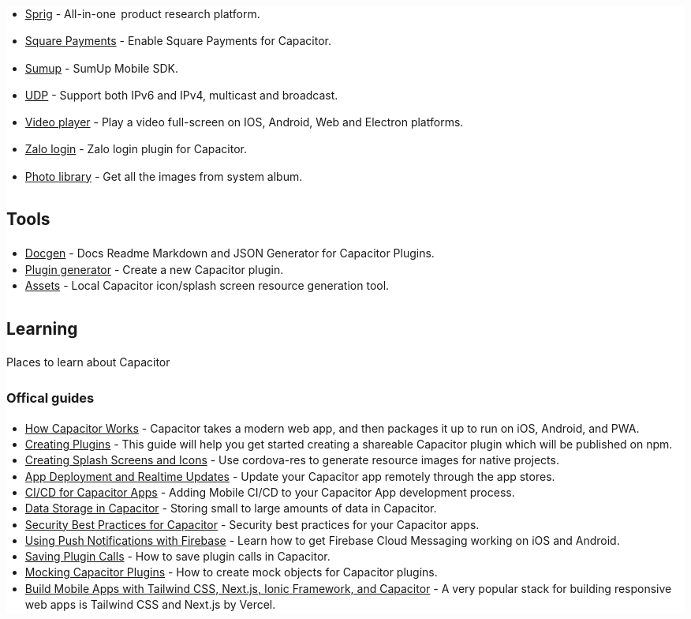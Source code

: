*   [Sprig](https://github.com/crabbydavis/sprig) - All-in-one  product research platform.

*   [Square Payments](https://github.com/jbrown0824/capacitor-square-payments) - Enable Square Payments for Capacitor.

*   [Sumup](https://github.com/rbedemann/capacitor-sumup-plugin) - SumUp Mobile SDK.

*   [UDP](https://github.com/brugsel/capacitor-udp) - Support both IPv6 and IPv4, multicast and broadcast.

*   [Video player](https://github.com/jepiqueau/capacitor-video-player) - Play a video full-screen on IOS, Android, Web and Electron platforms.

*   [Zalo login](https://github.com/kmasterycsl/capacitor-zalo-login) - Zalo login plugin for Capacitor.

*   [Photo library](https://github.com/diiiary/capacitor-plugin-photo-library) - Get all the images from system album.

## Tools

*   [Docgen](https://github.com/ionic-team/capacitor-docgen) - Docs Readme Markdown and JSON Generator for Capacitor Plugins.
*   [Plugin generator](https://github.com/ionic-team/create-capacitor-plugin) - Create a new Capacitor plugin.
*   [Assets](https://github.com/ionic-team/capacitor-assets) - Local Capacitor icon/splash screen resource generation tool.

## Learning

Places to learn about Capacitor

### Offical guides

*   [How Capacitor Works](https://capacitorjs.com/blog/how-capacitor-works) - Capacitor takes a modern web app, and then packages it up to run on iOS, Android, and PWA.
*   [Creating Plugins](https://capacitorjs.com/docs/plugins/creating-plugins) - This guide will help you get started creating a shareable Capacitor plugin which will be published on npm.
*   [Creating Splash Screens and Icons](https://capacitorjs.com/docs/guides/splash-screens-and-icons) - Use cordova-res to generate resource images for native projects.
*   [App Deployment and Realtime Updates](https://capacitorjs.com/docs/guides/deploying-updates) - Update your Capacitor app remotely through the app stores.
*   [CI/CD for Capacitor Apps](https://capacitorjs.com/docs/guides/ci-cd) - Adding Mobile CI/CD to your Capacitor App development process.
*   [Data Storage in Capacitor](https://capacitorjs.com/docs/guides/storage) - Storing small to large amounts of data in Capacitor.
*   [Security Best Practices for Capacitor](https://capacitorjs.com/docs/guides/security) - Security best practices for your Capacitor apps.
*   [Using Push Notifications with Firebase](https://capacitorjs.com/docs/guides/push-notifications-firebase) - Learn how to get Firebase Cloud Messaging working on iOS and Android.
*   [Saving Plugin Calls](https://capacitorjs.com/docs/core-apis/saving-calls) - How to save plugin calls in Capacitor.
*   [Mocking Capacitor Plugins](https://capacitorjs.com/docs/guides/mocking-plugins) - How to create mock objects for Capacitor plugins.
*   [Build Mobile Apps with Tailwind CSS, Next.js, Ionic Framework, and Capacitor](https://capacitorjs.com/blog/mobile-apps-with-tailwind-css-nextjs-ionic-and-capacitor) - A very popular stack for building responsive web apps is Tailwind CSS and Next.js by Vercel.
